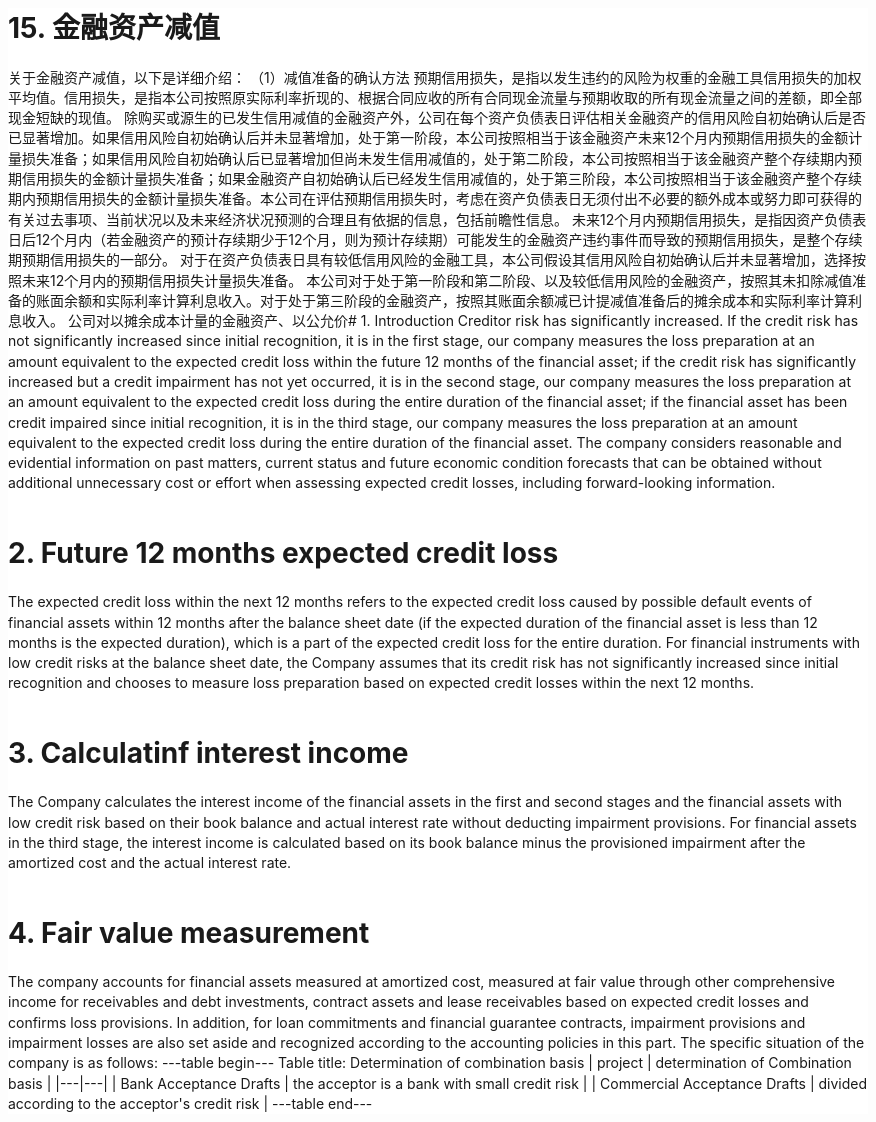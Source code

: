 # 15. 金融资产减值
关于金融资产减值，以下是详细介绍：
（1）减值准备的确认方法
预期信用损失，是指以发生违约的风险为权重的金融工具信用损失的加权平均值。信用损失，是指本公司按照原实际利率折现的、根据合同应收的所有合同现金流量与预期收取的所有现金流量之间的差额，即全部现金短缺的现值。
除购买或源生的已发生信用减值的金融资产外，公司在每个资产负债表日评估相关金融资产的信用风险自初始确认后是否已显著增加。如果信用风险自初始确认后并未显著增加，处于第一阶段，本公司按照相当于该金融资产未来12个月内预期信用损失的金额计量损失准备；如果信用风险自初始确认后已显著增加但尚未发生信用减值的，处于第二阶段，本公司按照相当于该金融资产整个存续期内预期信用损失的金额计量损失准备；如果金融资产自初始确认后已经发生信用减值的，处于第三阶段，本公司按照相当于该金融资产整个存续期内预期信用损失的金额计量损失准备。本公司在评估预期信用损失时，考虑在资产负债表日无须付出不必要的额外成本或努力即可获得的有关过去事项、当前状况以及未来经济状况预测的合理且有依据的信息，包括前瞻性信息。
未来12个月内预期信用损失，是指因资产负债表日后12个月内（若金融资产的预计存续期少于12个月，则为预计存续期）可能发生的金融资产违约事件而导致的预期信用损失，是整个存续期预期信用损失的一部分。
对于在资产负债表日具有较低信用风险的金融工具，本公司假设其信用风险自初始确认后并未显著增加，选择按照未来12个月内的预期信用损失计量损失准备。
本公司对于处于第一阶段和第二阶段、以及较低信用风险的金融资产，按照其未扣除减值准备的账面余额和实际利率计算利息收入。对于处于第三阶段的金融资产，按照其账面余额减已计提减值准备后的摊余成本和实际利率计算利息收入。
公司对以摊余成本计量的金融资产、以公允价# 1. Introduction
Creditor risk has significantly increased. If the credit risk has not significantly increased since initial recognition, it is in the first stage, our company measures the loss preparation at an amount equivalent to the expected credit loss within the future 12 months of the financial asset; if the credit risk has significantly increased but a credit impairment has not yet occurred, it is in the second stage, our company measures the loss preparation at an amount equivalent to the expected credit loss during the entire duration of the financial asset; if the financial asset has been credit impaired since initial recognition, it is in the third stage, our company measures the loss preparation at an amount equivalent to the expected credit loss during the entire duration of the financial asset. The company considers reasonable and evidential information on past matters, current status and future economic condition forecasts that can be obtained without additional unnecessary cost or effort when assessing expected credit losses, including forward-looking information.

# 2. Future 12 months expected credit loss
The expected credit loss within the next 12 months refers to the expected credit loss caused by possible default events of financial assets within 12 months after the balance sheet date (if the expected duration of the financial asset is less than 12 months is the expected duration), which is a part of the expected credit loss for the entire duration. For financial instruments with low credit risks at the balance sheet date, the Company assumes that its credit risk has not significantly increased since initial recognition and chooses to measure loss preparation based on expected credit losses within the next 12 months.

# 3. Calculatinf interest income
The Company calculates the interest income of the financial assets in the first and second stages and the financial assets with low credit risk based on their book balance and actual interest rate without deducting impairment provisions. For financial assets in the third stage, the interest income is calculated based on its book balance minus the provisioned impairment after the amortized cost and the actual interest rate.

# 4. Fair value measurement
The company accounts for financial assets measured at amortized cost, measured at fair value through other comprehensive income for receivables and debt investments, contract assets and lease receivables based on expected credit losses and confirms loss provisions. In addition, for loan commitments and financial guarantee contracts, impairment provisions and impairment losses are also set aside and recognized according to the accounting policies in this part. The specific situation of the company is as follows:
---table begin---
Table title: Determination of combination basis
| project | determination of Combination basis |
|---|---|
| Bank Acceptance Drafts | the acceptor is a bank with small credit risk |
| Commercial Acceptance Drafts | divided according to the acceptor's credit risk |
---table end---
